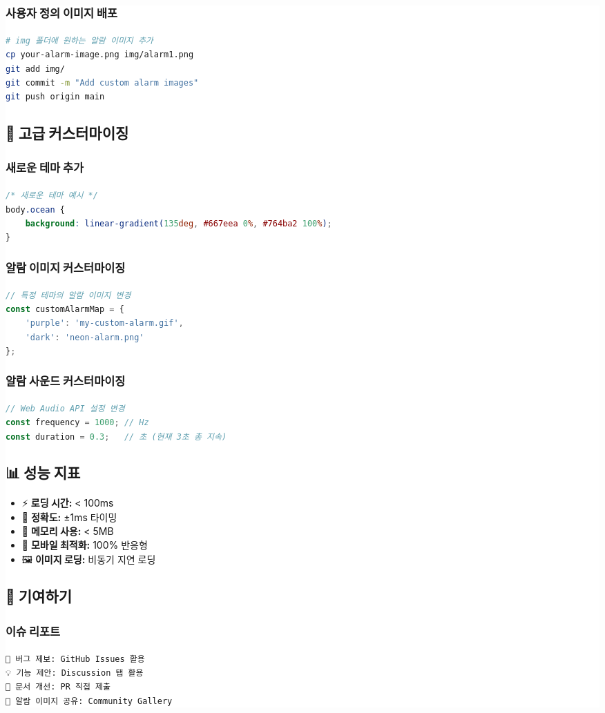 ### 사용자 정의 이미지 배포
```bash
# img 폴더에 원하는 알람 이미지 추가
cp your-alarm-image.png img/alarm1.png
git add img/
git commit -m "Add custom alarm images"
git push origin main
```

## 🔧 고급 커스터마이징

### 새로운 테마 추가
```css
/* 새로운 테마 예시 */
body.ocean {
    background: linear-gradient(135deg, #667eea 0%, #764ba2 100%);
}
```

### 알람 이미지 커스터마이징
```javascript
// 특정 테마의 알람 이미지 변경
const customAlarmMap = {
    'purple': 'my-custom-alarm.gif',
    'dark': 'neon-alarm.png'
};
```

### 알람 사운드 커스터마이징
```javascript
// Web Audio API 설정 변경
const frequency = 1000; // Hz
const duration = 0.3;   // 초 (현재 3초 총 지속)
```

## 📊 성능 지표

- ⚡ **로딩 시간:** < 100ms
- 🎯 **정확도:** ±1ms 타이밍
- 💾 **메모리 사용:** < 5MB
- 📱 **모바일 최적화:** 100% 반응형
- 🖼️ **이미지 로딩:** 비동기 지연 로딩

## 🤝 기여하기

### 이슈 리포트
```
🐛 버그 제보: GitHub Issues 활용
💡 기능 제안: Discussion 탭 활용
📖 문서 개선: PR 직접 제출
🎨 알람 이미지 공유: Community Gallery
```
